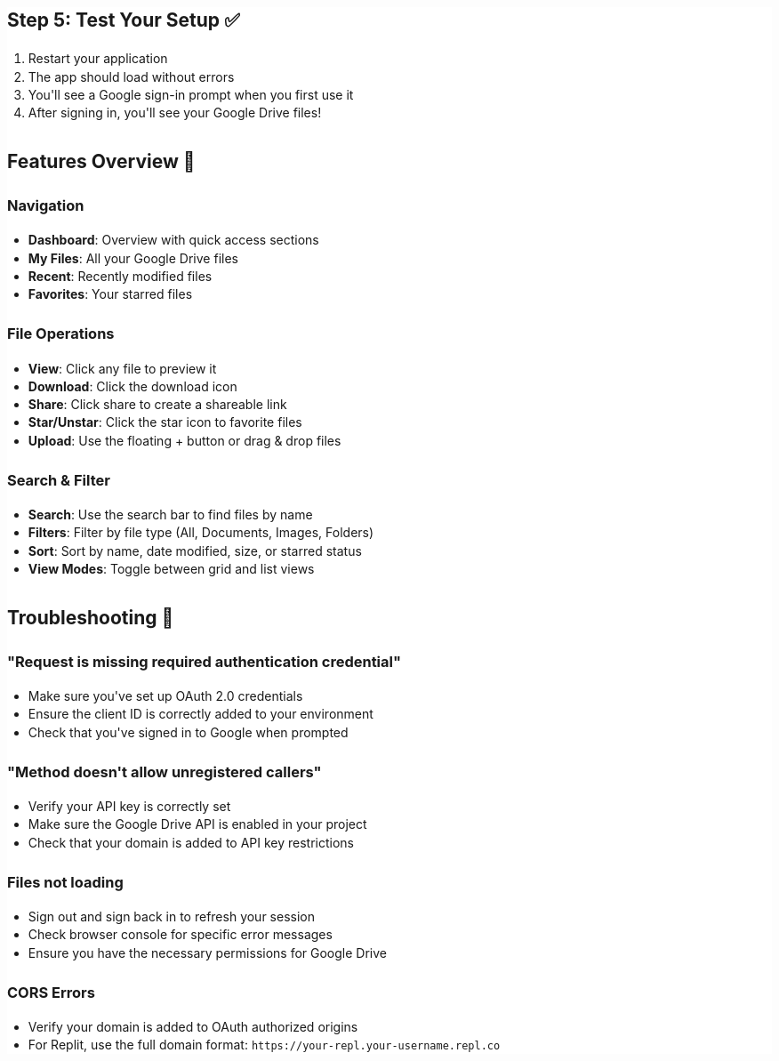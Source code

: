 ## Step 5: Test Your Setup ✅

1. Restart your application
2. The app should load without errors
3. You'll see a Google sign-in prompt when you first use it
4. After signing in, you'll see your Google Drive files!

## Features Overview 🎯

### Navigation
- **Dashboard**: Overview with quick access sections
- **My Files**: All your Google Drive files
- **Recent**: Recently modified files
- **Favorites**: Your starred files

### File Operations
- **View**: Click any file to preview it
- **Download**: Click the download icon
- **Share**: Click share to create a shareable link
- **Star/Unstar**: Click the star icon to favorite files
- **Upload**: Use the floating + button or drag & drop files

### Search & Filter
- **Search**: Use the search bar to find files by name
- **Filters**: Filter by file type (All, Documents, Images, Folders)
- **Sort**: Sort by name, date modified, size, or starred status
- **View Modes**: Toggle between grid and list views

## Troubleshooting 🔧

### "Request is missing required authentication credential"
- Make sure you've set up OAuth 2.0 credentials
- Ensure the client ID is correctly added to your environment
- Check that you've signed in to Google when prompted

### "Method doesn't allow unregistered callers"
- Verify your API key is correctly set
- Make sure the Google Drive API is enabled in your project
- Check that your domain is added to API key restrictions

### Files not loading
- Sign out and sign back in to refresh your session
- Check browser console for specific error messages
- Ensure you have the necessary permissions for Google Drive

### CORS Errors
- Verify your domain is added to OAuth authorized origins
- For Replit, use the full domain format: `https://your-repl.your-username.repl.co`
